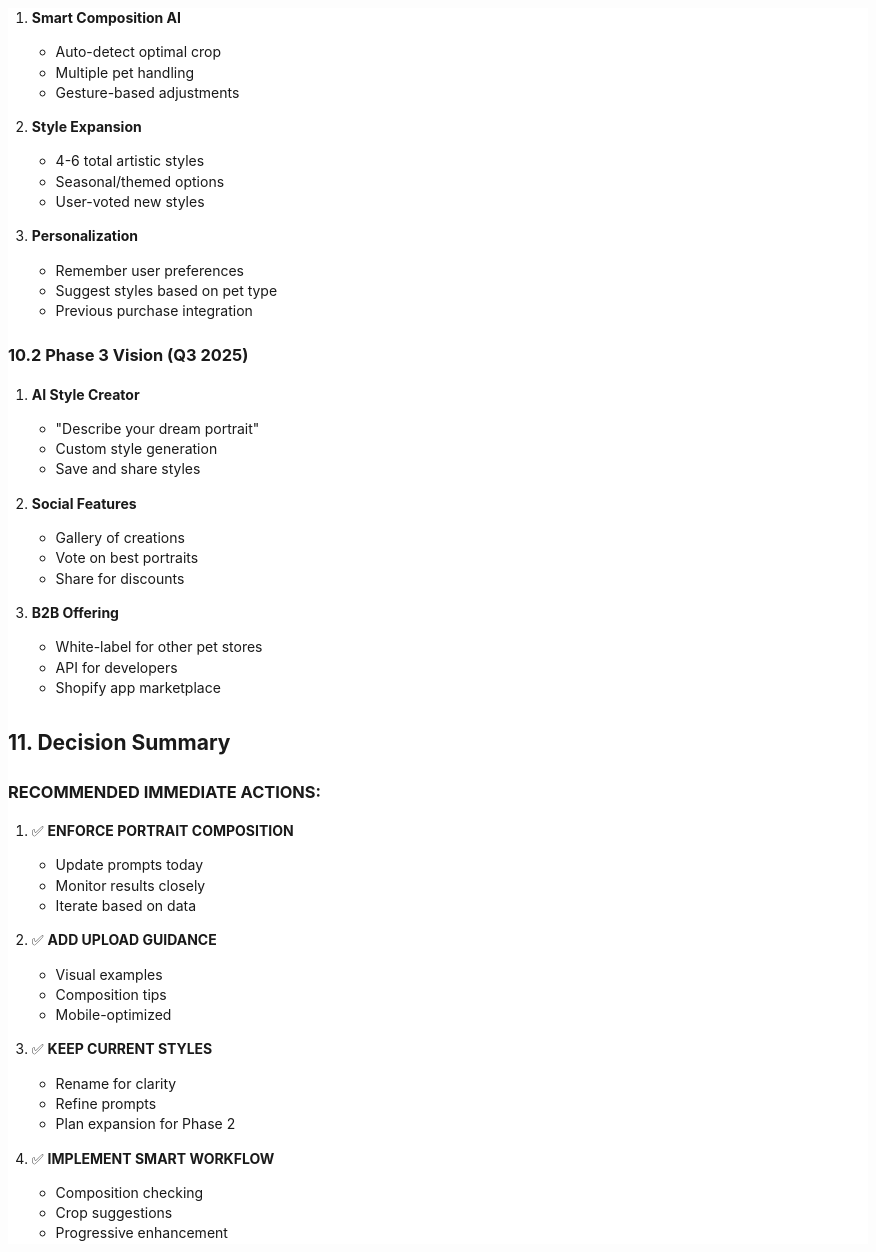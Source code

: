 1. **Smart Composition AI**
   - Auto-detect optimal crop
   - Multiple pet handling
   - Gesture-based adjustments

2. **Style Expansion**
   - 4-6 total artistic styles
   - Seasonal/themed options
   - User-voted new styles

3. **Personalization**
   - Remember user preferences
   - Suggest styles based on pet type
   - Previous purchase integration

### 10.2 Phase 3 Vision (Q3 2025)

1. **AI Style Creator**
   - "Describe your dream portrait"
   - Custom style generation
   - Save and share styles

2. **Social Features**
   - Gallery of creations
   - Vote on best portraits
   - Share for discounts

3. **B2B Offering**
   - White-label for other pet stores
   - API for developers
   - Shopify app marketplace

## 11. Decision Summary

### RECOMMENDED IMMEDIATE ACTIONS:

1. ✅ **ENFORCE PORTRAIT COMPOSITION**
   - Update prompts today
   - Monitor results closely
   - Iterate based on data

2. ✅ **ADD UPLOAD GUIDANCE**
   - Visual examples
   - Composition tips
   - Mobile-optimized

3. ✅ **KEEP CURRENT STYLES**
   - Rename for clarity
   - Refine prompts
   - Plan expansion for Phase 2

4. ✅ **IMPLEMENT SMART WORKFLOW**
   - Composition checking
   - Crop suggestions
   - Progressive enhancement
